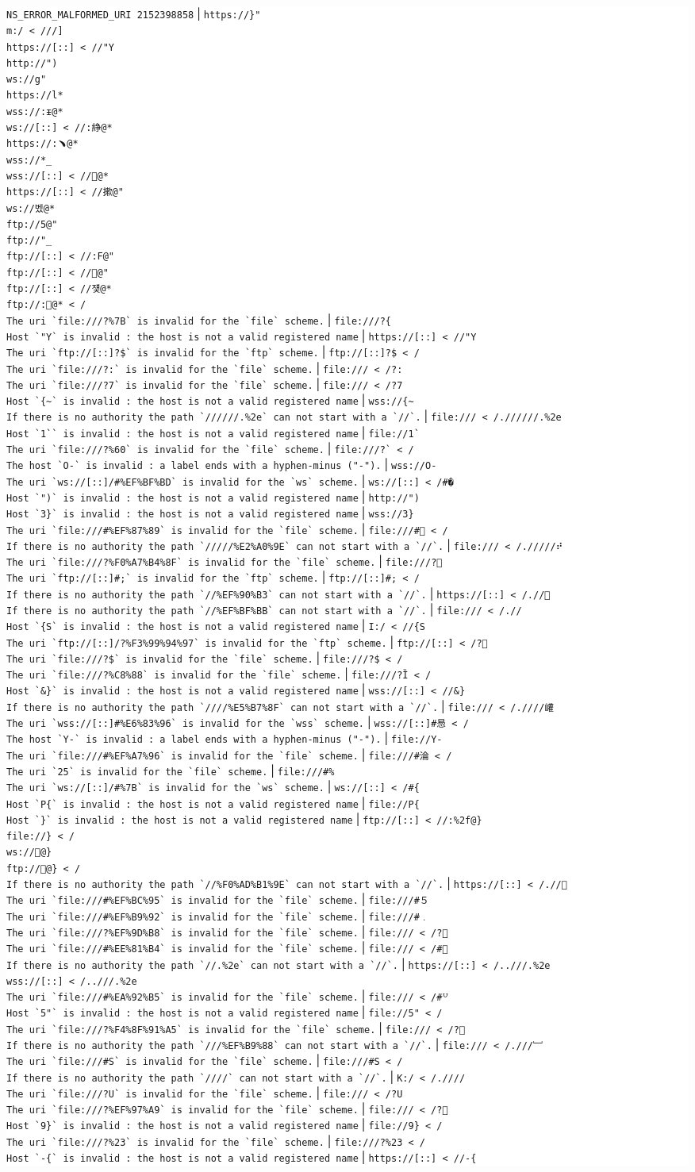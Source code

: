  ``` NS_ERROR_MALFORMED_URI 2152398858 ```  |  ``` https://}" ```  <br> ``` m:/ < ///]︍ ```  <br> ``` https://[::] < //"Y ```  <br> ``` http://") ```  <br> ``` ws://g" ```  <br> ``` https://l* ```  <br> ``` wss://:ᵻ@* ```  <br> ``` ws://[::] < //:䋫@* ```  <br> ``` https://:﹅@* ```  <br> ``` wss://*_ ```  <br> ``` wss://[::] < //򰦤@* ```  <br> ``` https://[::] < //摗@" ```  <br> ``` ws://벴@* ```  <br> ``` ftp://5@" ```  <br> ``` ftp://"_ ```  <br> ``` ftp://[::] < //:F@" ```  <br> ``` ftp://[::] < //򖚾@" ```  <br> ``` ftp://[::] < //쟻@* ```  <br> ``` ftp://:񥎤@* < / ```  <br> 
 ``` The uri `file:///?%7B` is invalid for the `file` scheme. ```  |  ``` file:///?{ ```  <br> 
 ``` Host `"Y` is invalid : the host is not a valid registered name ```  |  ``` https://[::] < //"Y ```  <br> 
 ``` The uri `ftp://[::]?$` is invalid for the `ftp` scheme. ```  |  ``` ftp://[::]?$ < / ```  <br> 
 ``` The uri `file:///?:` is invalid for the `file` scheme. ```  |  ``` file:/// < /?: ```  <br> 
 ``` The uri `file:///?7` is invalid for the `file` scheme. ```  |  ``` file:/// < /?7 ```  <br> 
 ``` Host `{~` is invalid : the host is not a valid registered name ```  |  ``` wss://{~ ```  <br> 
 ``` If there is no authority the path `//////.%2e` can not start with a `//`. ```  |  ``` file:/// < /.//////.%2e ```  <br> 
 ``` Host `1`` is invalid : the host is not a valid registered name ```  |  ``` file://1` ```  <br> 
 ``` The uri `file:///?%60` is invalid for the `file` scheme. ```  |  ``` file:///?` < / ```  <br> 
 ``` The host `O-` is invalid : a label ends with a hyphen-minus ("-"). ```  |  ``` wss://O- ```  <br> 
 ``` The uri `ws://[::]/#%EF%BF%BD` is invalid for the `ws` scheme. ```  |  ``` ws://[::] < /#� ```  <br> 
 ``` Host `")` is invalid : the host is not a valid registered name ```  |  ``` http://") ```  <br> 
 ``` Host `3}` is invalid : the host is not a valid registered name ```  |  ``` wss://3} ```  <br> 
 ``` The uri `file:///#%EF%87%89` is invalid for the `file` scheme. ```  |  ``` file:///# < / ```  <br> 
 ``` If there is no authority the path `/////%E2%A0%9E` can not start with a `//`. ```  |  ``` file:/// < /./////⠞ ```  <br> 
 ``` The uri `file:///?%F0%A7%B4%8F` is invalid for the `file` scheme. ```  |  ``` file:///?𧴏 ```  <br> 
 ``` The uri `ftp://[::]#;` is invalid for the `ftp` scheme. ```  |  ``` ftp://[::]#; < / ```  <br> 
 ``` If there is no authority the path `//%EF%90%B3` can not start with a `//`. ```  |  ``` https://[::] < /.// ```  <br> 
 ``` If there is no authority the path `//%EF%BF%BB` can not start with a `//`. ```  |  ``` file:/// < /.//￻ ```  <br> 
 ``` Host `{S` is invalid : the host is not a valid registered name ```  |  ``` I:/ < //{S ```  <br> 
 ``` The uri `ftp://[::]/?%F3%99%94%97` is invalid for the `ftp` scheme. ```  |  ``` ftp://[::] < /?󙔗 ```  <br> 
 ``` The uri `file:///?$` is invalid for the `file` scheme. ```  |  ``` file:///?$ < / ```  <br> 
 ``` The uri `file:///?%C8%88` is invalid for the `file` scheme. ```  |  ``` file:///?Ȉ < / ```  <br> 
 ``` Host `&}` is invalid : the host is not a valid registered name ```  |  ``` wss://[::] < //&} ```  <br> 
 ``` If there is no authority the path `////%E5%B7%8F` can not start with a `//`. ```  |  ``` file:/// < /.////巏 ```  <br> 
 ``` The uri `wss://[::]#%E6%83%96` is invalid for the `wss` scheme. ```  |  ``` wss://[::]#惖 < / ```  <br> 
 ``` The host `Y-` is invalid : a label ends with a hyphen-minus ("-"). ```  |  ``` file://Y- ```  <br> 
 ``` The uri `file:///#%EF%A7%96` is invalid for the `file` scheme. ```  |  ``` file:///#淪 < / ```  <br> 
 ``` The uri `25` is invalid for the `file` scheme. ```  |  ``` file:///#% ```  <br> 
 ``` The uri `ws://[::]/#%7B` is invalid for the `ws` scheme. ```  |  ``` ws://[::] < /#{ ```  <br> 
 ``` Host `P{` is invalid : the host is not a valid registered name ```  |  ``` file://P{ ```  <br> 
 ``` Host `}` is invalid : the host is not a valid registered name ```  |  ``` ftp://[::] < //:%2f@} ```  <br> ``` file://} < / ```  <br> ``` ws://퟽@} ```  <br> ``` ftp://@} < / ```  <br> 
 ``` If there is no authority the path `//%F0%AD%B1%9E` can not start with a `//`. ```  |  ``` https://[::] < /.//𭱞 ```  <br> 
 ``` The uri `file:///#%EF%BC%95` is invalid for the `file` scheme. ```  |  ``` file:///#５ ```  <br> 
 ``` The uri `file:///#%EF%B9%92` is invalid for the `file` scheme. ```  |  ``` file:///#﹒ ```  <br> 
 ``` The uri `file:///?%EF%9D%B8` is invalid for the `file` scheme. ```  |  ``` file:/// < /? ```  <br> 
 ``` The uri `file:///#%EE%81%B4` is invalid for the `file` scheme. ```  |  ``` file:/// < /# ```  <br> 
 ``` If there is no authority the path `//.%2e` can not start with a `//`. ```  |  ``` https://[::] < /..///.%2e ```  <br> ``` wss://[::] < /..///.%2e ```  <br> 
 ``` The uri `file:///#%EA%92%B5` is invalid for the `file` scheme. ```  |  ``` file:/// < /#꒵ ```  <br> 
 ``` Host `5"` is invalid : the host is not a valid registered name ```  |  ``` file://5" < / ```  <br> 
 ``` The uri `file:///?%F4%8F%91%A5` is invalid for the `file` scheme. ```  |  ``` file:/// < /?􏑥 ```  <br> 
 ``` If there is no authority the path `///%EF%B9%88` can not start with a `//`. ```  |  ``` file:/// < /.///﹈ ```  <br> 
 ``` The uri `file:///#S` is invalid for the `file` scheme. ```  |  ``` file:///#S < / ```  <br> 
 ``` If there is no authority the path `////` can not start with a `//`. ```  |  ``` K:/ < /.//// ```  <br> 
 ``` The uri `file:///?U` is invalid for the `file` scheme. ```  |  ``` file:/// < /?U ```  <br> 
 ``` The uri `file:///?%EF%97%A9` is invalid for the `file` scheme. ```  |  ``` file:/// < /? ```  <br> 
 ``` Host `9}` is invalid : the host is not a valid registered name ```  |  ``` file://9} < / ```  <br> 
 ``` The uri `file:///?%23` is invalid for the `file` scheme. ```  |  ``` file:///?%23 < / ```  <br> 
 ``` Host `-{` is invalid : the host is not a valid registered name ```  |  ``` https://[::] < //-{ ```  <br> 
 ```